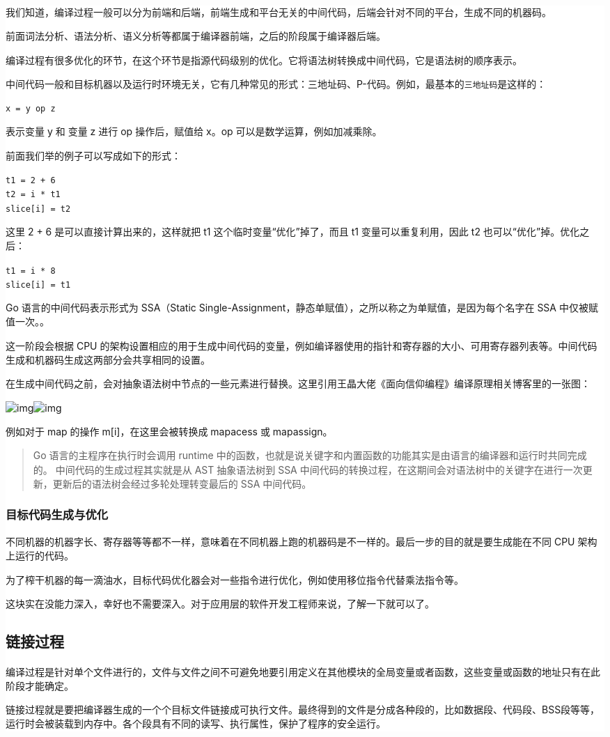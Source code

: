 我们知道，编译过程一般可以分为前端和后端，前端生成和平台无关的中间代码，后端会针对不同的平台，生成不同的机器码。

前面词法分析、语法分析、语义分析等都属于编译器前端，之后的阶段属于编译器后端。

编译过程有很多优化的环节，在这个环节是指源代码级别的优化。它将语法树转换成中间代码，它是语法树的顺序表示。

中间代码一般和目标机器以及运行时环境无关，它有几种常见的形式：三地址码、P-代码。例如，最基本的`三地址码`是这样的：

```text
x = y op z
```

表示变量 y 和 变量 z 进行 op 操作后，赋值给 x。op 可以是数学运算，例如加减乘除。

前面我们举的例子可以写成如下的形式：

```text
t1 = 2 + 6
t2 = i * t1
slice[i] = t2
```

这里 2 + 6 是可以直接计算出来的，这样就把 t1 这个临时变量“优化”掉了，而且 t1 变量可以重复利用，因此 t2 也可以“优化”掉。优化之后：

```text
t1 = i * 8
slice[i] = t1
```

Go 语言的中间代码表示形式为 SSA（Static Single-Assignment，静态单赋值），之所以称之为单赋值，是因为每个名字在 SSA 中仅被赋值一次。。

这一阶段会根据 CPU 的架构设置相应的用于生成中间代码的变量，例如编译器使用的指针和寄存器的大小、可用寄存器列表等。中间代码生成和机器码生成这两部分会共享相同的设置。

在生成中间代码之前，会对抽象语法树中节点的一些元素进行替换。这里引用王晶大佬《面向信仰编程》编译原理相关博客里的一张图：



![img](https://tva1.sinaimg.cn/large/e6c9d24egy1h6cdjz325nj20k00hkabf.jpg)![img](https://tva1.sinaimg.cn/large/e6c9d24egy1h6cdk6morjj20y50u0dic.jpg)



例如对于 map 的操作 m[i]，在这里会被转换成 mapacess 或 mapassign。

>  Go 语言的主程序在执行时会调用 runtime 中的函数，也就是说关键字和内置函数的功能其实是由语言的编译器和运行时共同完成的。
>  中间代码的生成过程其实就是从 AST 抽象语法树到 SSA 中间代码的转换过程，在这期间会对语法树中的关键字在进行一次更新，更新后的语法树会经过多轮处理转变最后的 SSA 中间代码。
>  

### 目标代码生成与优化

不同机器的机器字长、寄存器等等都不一样，意味着在不同机器上跑的机器码是不一样的。最后一步的目的就是要生成能在不同 CPU 架构上运行的代码。

为了榨干机器的每一滴油水，目标代码优化器会对一些指令进行优化，例如使用移位指令代替乘法指令等。

这块实在没能力深入，幸好也不需要深入。对于应用层的软件开发工程师来说，了解一下就可以了。

## 链接过程

编译过程是针对单个文件进行的，文件与文件之间不可避免地要引用定义在其他模块的全局变量或者函数，这些变量或函数的地址只有在此阶段才能确定。

链接过程就是要把编译器生成的一个个目标文件链接成可执行文件。最终得到的文件是分成各种段的，比如数据段、代码段、BSS段等等，运行时会被装载到内存中。各个段具有不同的读写、执行属性，保护了程序的安全运行。
